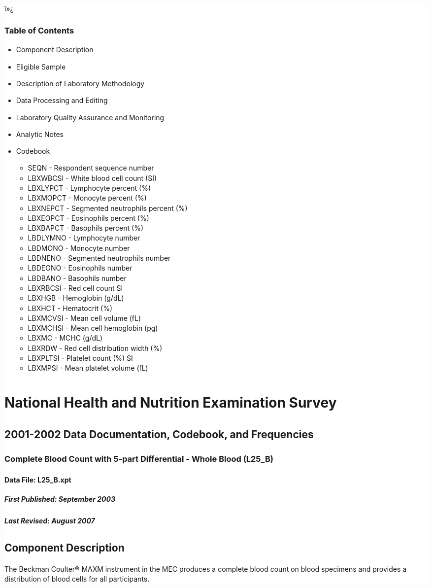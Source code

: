 ï»¿

### Table of Contents

  * Component Description
  * Eligible Sample
  * Description of Laboratory Methodology
  * Data Processing and Editing
  * Laboratory Quality Assurance and Monitoring
  * Analytic Notes
  * Codebook

    * SEQN - Respondent sequence number
    * LBXWBCSI - White blood cell count (SI)
    * LBXLYPCT - Lymphocyte percent (%)
    * LBXMOPCT - Monocyte percent (%)
    * LBXNEPCT - Segmented neutrophils percent (%)
    * LBXEOPCT - Eosinophils percent (%)
    * LBXBAPCT - Basophils percent (%)
    * LBDLYMNO - Lymphocyte number
    * LBDMONO - Monocyte number
    * LBDNENO - Segmented neutrophils number
    * LBDEONO - Eosinophils number
    * LBDBANO - Basophils number
    * LBXRBCSI - Red cell count SI
    * LBXHGB - Hemoglobin (g/dL)
    * LBXHCT - Hematocrit (%)
    * LBXMCVSI - Mean cell volume (fL)
    * LBXMCHSI - Mean cell hemoglobin (pg)
    * LBXMC - MCHC (g/dL)
    * LBXRDW - Red cell distribution width (%)
    * LBXPLTSI - Platelet count (%) SI
    * LBXMPSI - Mean platelet volume (fL)

# National Health and Nutrition Examination Survey

## 2001-2002 Data Documentation, Codebook, and Frequencies

### Complete Blood Count with 5-part Differential - Whole Blood (L25_B)

####  Data File: L25_B.xpt

#####  First Published: September 2003

#####  Last Revised: August 2007

## Component Description

The Beckman Coulter® MAXM instrument in the MEC produces a complete blood
count on blood specimens and provides a distribution of blood cells for all
participants.
